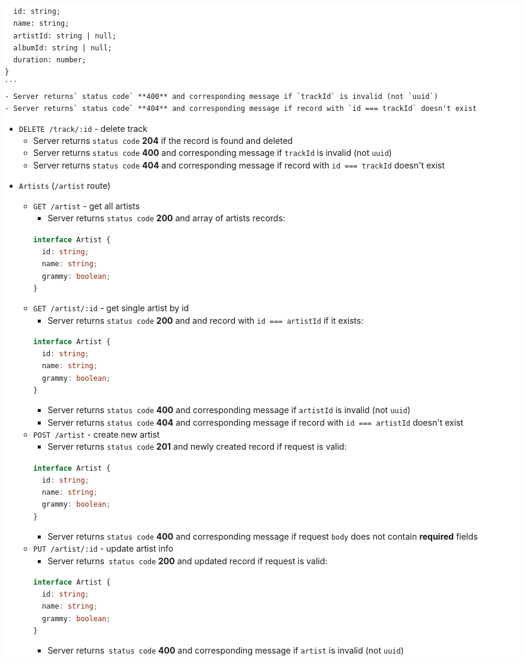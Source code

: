       id: string;
      name: string;
      artistId: string | null;
      albumId: string | null;
      duration: number;
    }
    ```
    - Server returns` status code` **400** and corresponding message if `trackId` is invalid (not `uuid`)
    - Server returns` status code` **404** and corresponding message if record with `id === trackId` doesn't exist
  - `DELETE /track/:id` - delete track
    - Server returns `status code` **204** if the record is found and deleted
    - Server returns `status code` **400** and corresponding message if `trackId` is invalid (not `uuid`)
    - Server returns `status code` **404** and corresponding message if record with `id === trackId` doesn't exist

* `Artists` (`/artist` route)

  - `GET /artist` - get all artists
    - Server returns `status code` **200** and array of artists records:
    ```typescript
    interface Artist {
      id: string;
      name: string;
      grammy: boolean;
    }
    ```
  - `GET /artist/:id` - get single artist by id
    - Server returns `status code` **200** and and record with `id === artistId` if it exists:
    ```typescript
    interface Artist {
      id: string;
      name: string;
      grammy: boolean;
    }
    ```
    - Server returns `status code` **400** and corresponding message if `artistId` is invalid (not `uuid`)
    - Server returns `status code` **404** and corresponding message if record with `id === artistId` doesn't exist
  - `POST /artist` - create new artist
    - Server returns `status code` **201** and newly created record if request is valid:
    ```typescript
    interface Artist {
      id: string;
      name: string;
      grammy: boolean;
    }
    ```
    - Server returns `status code` **400** and corresponding message if request `body` does not contain **required** fields
  - `PUT /artist/:id` - update artist info
    - Server returns` status code` **200** and updated record if request is valid:
    ```typescript
    interface Artist {
      id: string;
      name: string;
      grammy: boolean;
    }
    ```
    - Server returns` status code` **400** and corresponding message if `artist` is invalid (not `uuid`)